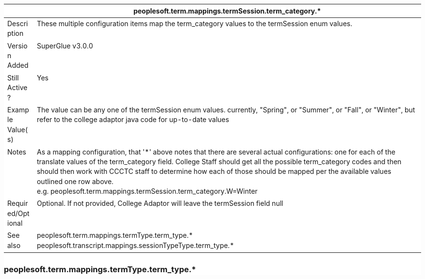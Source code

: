|                   | peoplesoft.term.mappings.termSession.term\_category.\*                                                                                                                                                                                                                                                                                                                                                                                                                                                                                                                                                                                         |
|-------------------|------------------------------------------------------------------------------------------------------------------------------------------------------------------------------------------------------------------------------------------------------------------------------------------------------------------------------------------------------------------------------------------------------------------------------------------------------------------------------------------------------------------------------------------------------------------------------------------------------------------------------------------------|
| Description       | These multiple configuration items map the term\_category values to the termSession enum values.                                                                                                                                                                                                                                                                                                                                                                                                                                                                                                                                               |
| Version Added     | SuperGlue v3.0.0                                                                                                                                                                                                                                                                                                                                                                                                                                                                                                                                                                                                                               |
| Still Active?     | Yes                                                                                                                                                                                                                                                                                                                                                                                                                                                                                                                                                                                                                                            |
| Example Value(s)  | The value can be any one of the termSession enum values. currently, "Spring", or "Summer", or "Fall", or "Winter", but refer to the college adaptor java code for up-to-date values                                                                                                                                                                                                                                                                                                                                                                                                                                                            |
| Notes             | As a mapping configuration, that '\*' above notes that there are several actual configurations: one for each of the translate values of the term\_category field. College Staff should get all the possible term\_category codes and then should then work with CCCTC staff to determine how each of those should be mapped per the available values outlined one row above.<br>e.g. peoplesoft.term.mappings.termSession.term\_category.W=Winter                                                                                                                                                                                              |
| Required/Optional | Optional. If not provided, College Adaptor will leave the termSession field null                                                                                                                                                                                                                                                                                                                                                                                                                                                                                                                                                               |
| See also          | peoplesoft.term.mappings.termType.term\_type.\*<br>peoplesoft.transcript.mappings.sessionTypeType.term\_type.\*                                                                                                                                                                                                                                                                                                                                                                                                                                                                                                                                |

### peoplesoft.term.mappings.termType.term\_type.\*
